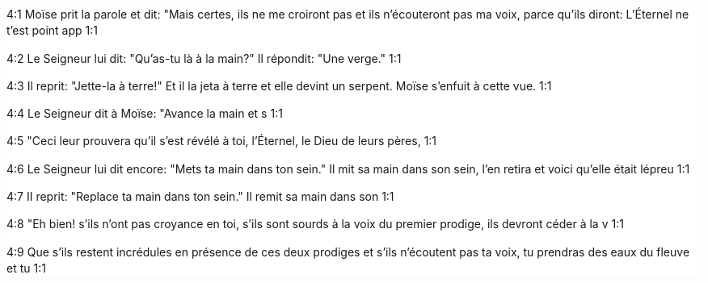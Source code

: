 <span class="marginnote nb" label="4:1" name="4:1">4:1</span><span style="display:none">¤4:1¤</span>
Moïse prit la parole et dit: "Mais certes, ils ne me croiront pas et ils n’écouteront pas ma voix, parce qu’ils diront: L’Éternel ne t’est point app
<span class="marginnote nb" label="1:1" name="1:1">1:1</span><span style="display:none">¤1:1¤</span>

<span class="marginnote nb" label="4:2" name="4:2">4:2</span><span style="display:none">¤4:2¤</span>
Le Seigneur lui dit: "Qu’as-tu là à la main?" Il répondit: "Une verge."
<span class="marginnote nb" label="1:1" name="1:1">1:1</span><span style="display:none">¤1:1¤</span>

<span class="marginnote nb" label="4:3" name="4:3">4:3</span><span style="display:none">¤4:3¤</span>
Il reprit: "Jette-la à terre!" Et il la jeta à terre et elle devint un serpent. Moïse s’enfuit à cette vue.
<span class="marginnote nb" label="1:1" name="1:1">1:1</span><span style="display:none">¤1:1¤</span>

<span class="marginnote nb" label="4:4" name="4:4">4:4</span><span style="display:none">¤4:4¤</span>
Le Seigneur dit à Moïse: "Avance la main et s
<span class="marginnote nb" label="1:1" name="1:1">1:1</span><span style="display:none">¤1:1¤</span>

<span class="marginnote nb" label="4:5" name="4:5">4:5</span><span style="display:none">¤4:5¤</span>
"Ceci leur prouvera qu’il s’est révélé à toi, l’Éternel, le Dieu de leurs pères,
<span class="marginnote nb" label="1:1" name="1:1">1:1</span><span style="display:none">¤1:1¤</span>

<span class="marginnote nb" label="4:6" name="4:6">4:6</span><span style="display:none">¤4:6¤</span>
Le Seigneur lui dit encore: "Mets ta main dans ton sein." Il mit sa main dans son sein, l’en retira et voici qu’elle était lépreu
<span class="marginnote nb" label="1:1" name="1:1">1:1</span><span style="display:none">¤1:1¤</span>

<span class="marginnote nb" label="4:7" name="4:7">4:7</span><span style="display:none">¤4:7¤</span>
II reprit: "Replace ta main dans ton sein." Il remit sa main dans son 
<span class="marginnote nb" label="1:1" name="1:1">1:1</span><span style="display:none">¤1:1¤</span>

<span class="marginnote nb" label="4:8" name="4:8">4:8</span><span style="display:none">¤4:8¤</span>
"Eh bien! s’ils n’ont pas croyance en toi, s’ils sont sourds à la voix du premier prodige, ils devront céder à la v
<span class="marginnote nb" label="1:1" name="1:1">1:1</span><span style="display:none">¤1:1¤</span>

<span class="marginnote nb" label="4:9" name="4:9">4:9</span><span style="display:none">¤4:9¤</span>
 Que s’ils restent incrédules en présence de ces deux prodiges et s’ils n’écoutent pas ta voix, tu prendras des eaux du fleuve et tu
<span class="marginnote nb" label="1:1" name="1:1">1:1</span><span style="display:none">¤1:1¤</span>
